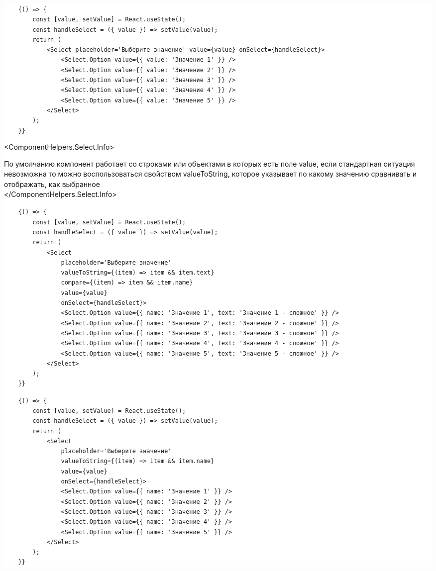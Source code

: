 ```
    {() => {
        const [value, setValue] = React.useState();
        const handleSelect = ({ value }) => setValue(value);
        return (
            <Select placeholder='Выберите значение' value={value} onSelect={handleSelect}>
                <Select.Option value={{ value: 'Значение 1' }} />
                <Select.Option value={{ value: 'Значение 2' }} />
                <Select.Option value={{ value: 'Значение 3' }} />
                <Select.Option value={{ value: 'Значение 4' }} />
                <Select.Option value={{ value: 'Значение 5' }} />
            </Select>
        );
    }}
```

<ComponentHelpers.Select.Info>
    <WarningRingIcon size='xl' />
    <div>
        По умолчанию компонент работает со строками или объектами в которых есть поле <span>value</span>, если
        стандартная ситуация невозможна то можно воспользоваться свойством <span>valueToString</span>, которое указывает
        по какому значению сравнивать и отображать, как выбранное
    </div>
</ComponentHelpers.Select.Info>

```
    {() => {
        const [value, setValue] = React.useState();
        const handleSelect = ({ value }) => setValue(value);
        return (
            <Select
                placeholder='Выберите значение'
                valueToString={(item) => item && item.text}
                compare={(item) => item && item.name}
                value={value}
                onSelect={handleSelect}>
                <Select.Option value={{ name: 'Значение 1', text: 'Значение 1 - сложное' }} />
                <Select.Option value={{ name: 'Значение 2', text: 'Значение 2 - сложное' }} />
                <Select.Option value={{ name: 'Значение 3', text: 'Значение 3 - сложное' }} />
                <Select.Option value={{ name: 'Значение 4', text: 'Значение 4 - сложное' }} />
                <Select.Option value={{ name: 'Значение 5', text: 'Значение 5 - сложное' }} />
            </Select>
        );
    }}
```

```
    {() => {
        const [value, setValue] = React.useState();
        const handleSelect = ({ value }) => setValue(value);
        return (
            <Select
                placeholder='Выберите значение'
                valueToString={(item) => item && item.name}
                value={value}
                onSelect={handleSelect}>
                <Select.Option value={{ name: 'Значение 1' }} />
                <Select.Option value={{ name: 'Значение 2' }} />
                <Select.Option value={{ name: 'Значение 3' }} />
                <Select.Option value={{ name: 'Значение 4' }} />
                <Select.Option value={{ name: 'Значение 5' }} />
            </Select>
        );
    }}
```